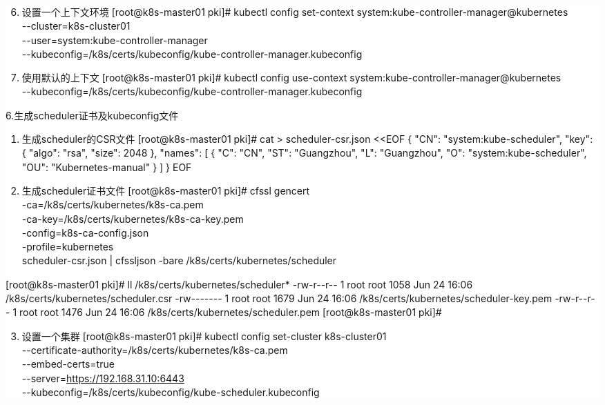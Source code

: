 6) 设置一个上下文环境
[root@k8s-master01 pki]# kubectl config set-context system:kube-controller-manager@kubernetes \
  --cluster=k8s-cluster01 \
  --user=system:kube-controller-manager \
  --kubeconfig=/k8s/certs/kubeconfig/kube-controller-manager.kubeconfig
  
7) 使用默认的上下文
[root@k8s-master01 pki]# kubectl config use-context system:kube-controller-manager@kubernetes \
  --kubeconfig=/k8s/certs/kubeconfig/kube-controller-manager.kubeconfig

6.生成scheduler证书及kubeconfig文件
1) 生成scheduler的CSR文件
[root@k8s-master01 pki]# cat > scheduler-csr.json <<EOF
{
  "CN": "system:kube-scheduler",
  "key": {
    "algo": "rsa",
    "size": 2048
  },
  "names": [
    {
      "C": "CN",
      "ST": "Guangzhou",
      "L": "Guangzhou",
      "O": "system:kube-scheduler",
      "OU": "Kubernetes-manual"
    }
  ]
}
EOF


2) 生成scheduler证书文件
[root@k8s-master01 pki]# cfssl gencert \
  -ca=/k8s/certs/kubernetes/k8s-ca.pem \
  -ca-key=/k8s/certs/kubernetes/k8s-ca-key.pem \
  -config=k8s-ca-config.json \
  -profile=kubernetes \
  scheduler-csr.json | cfssljson -bare /k8s/certs/kubernetes/scheduler


[root@k8s-master01 pki]# ll /k8s/certs/kubernetes/scheduler*
-rw-r--r-- 1 root root 1058 Jun 24 16:06 /k8s/certs/kubernetes/scheduler.csr
-rw------- 1 root root 1679 Jun 24 16:06 /k8s/certs/kubernetes/scheduler-key.pem
-rw-r--r-- 1 root root 1476 Jun 24 16:06 /k8s/certs/kubernetes/scheduler.pem
[root@k8s-master01 pki]# 


3) 设置一个集群
[root@k8s-master01 pki]# kubectl config set-cluster k8s-cluster01 \
  --certificate-authority=/k8s/certs/kubernetes/k8s-ca.pem \
  --embed-certs=true \
  --server=https://192.168.31.10:6443 \
  --kubeconfig=/k8s/certs/kubeconfig/kube-scheduler.kubeconfig
  